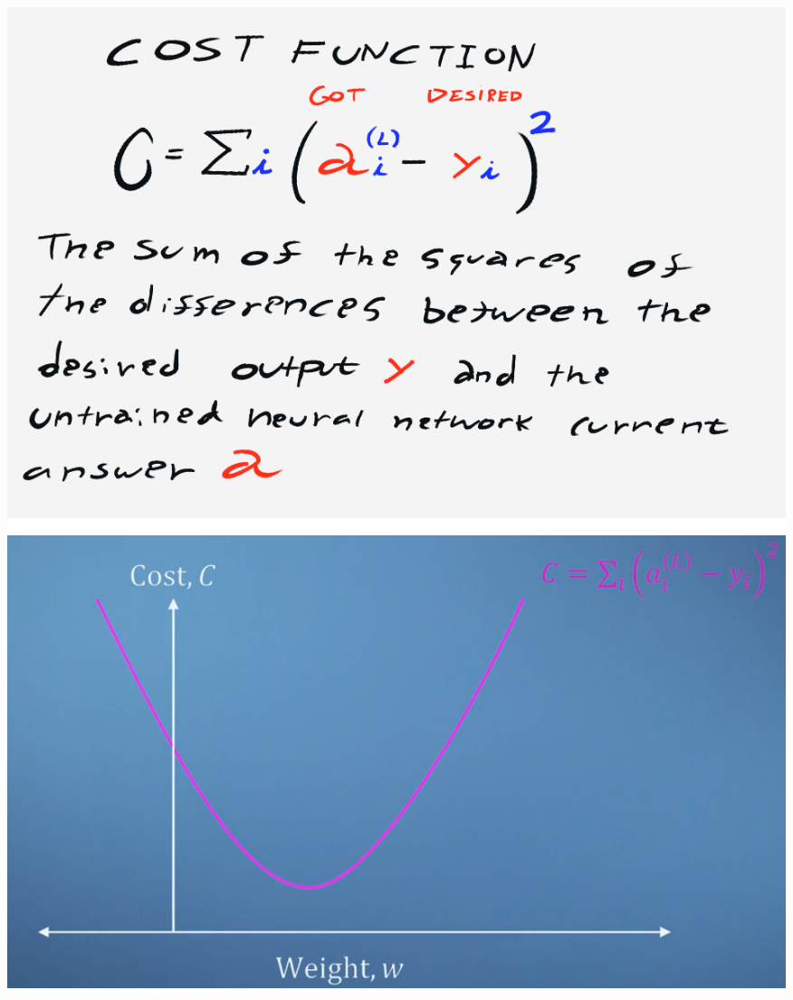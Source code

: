 ![image-20200219192512029](multivariate_calculus.assets/image-20200219192512029.png)



![image-20200219192522884](multivariate_calculus.assets/image-20200219192522884.png)
